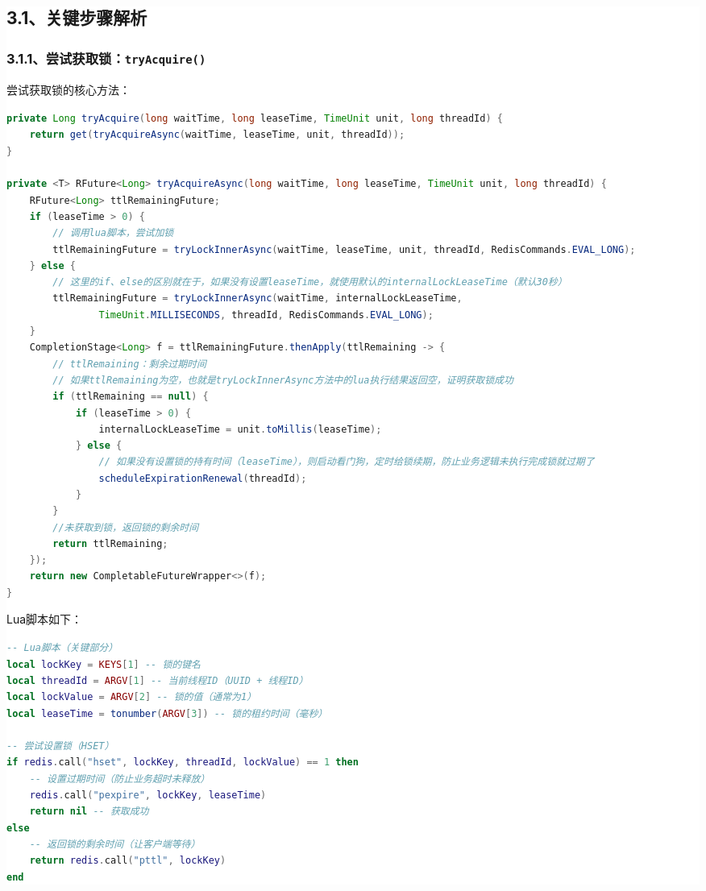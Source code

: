 ## 3.1、关键步骤解析

### 3.1.1、尝试获取锁：`tryAcquire()`
尝试获取锁的核心方法：
```java
private Long tryAcquire(long waitTime, long leaseTime, TimeUnit unit, long threadId) {
    return get(tryAcquireAsync(waitTime, leaseTime, unit, threadId));
}
 
private <T> RFuture<Long> tryAcquireAsync(long waitTime, long leaseTime, TimeUnit unit, long threadId) {
    RFuture<Long> ttlRemainingFuture;
    if (leaseTime > 0) {
        // 调用lua脚本，尝试加锁
        ttlRemainingFuture = tryLockInnerAsync(waitTime, leaseTime, unit, threadId, RedisCommands.EVAL_LONG);
    } else {
        // 这里的if、else的区别就在于，如果没有设置leaseTime，就使用默认的internalLockLeaseTime（默认30秒）
        ttlRemainingFuture = tryLockInnerAsync(waitTime, internalLockLeaseTime,
                TimeUnit.MILLISECONDS, threadId, RedisCommands.EVAL_LONG);
    }
    CompletionStage<Long> f = ttlRemainingFuture.thenApply(ttlRemaining -> {
        // ttlRemaining：剩余过期时间
        // 如果ttlRemaining为空，也就是tryLockInnerAsync方法中的lua执行结果返回空，证明获取锁成功
        if (ttlRemaining == null) {
            if (leaseTime > 0) {
                internalLockLeaseTime = unit.toMillis(leaseTime);
            } else {
                // 如果没有设置锁的持有时间（leaseTime），则启动看门狗，定时给锁续期，防止业务逻辑未执行完成锁就过期了
                scheduleExpirationRenewal(threadId);
            }
        }
        //未获取到锁，返回锁的剩余时间
        return ttlRemaining;
    });
    return new CompletableFutureWrapper<>(f);
}
```
Lua脚本如下：
```lua
-- Lua脚本（关键部分）
local lockKey = KEYS[1] -- 锁的键名
local threadId = ARGV[1] -- 当前线程ID（UUID + 线程ID）
local lockValue = ARGV[2] -- 锁的值（通常为1）
local leaseTime = tonumber(ARGV[3]) -- 锁的租约时间（毫秒）

-- 尝试设置锁（HSET）
if redis.call("hset", lockKey, threadId, lockValue) == 1 then
    -- 设置过期时间（防止业务超时未释放）
    redis.call("pexpire", lockKey, leaseTime)
    return nil -- 获取成功
else
    -- 返回锁的剩余时间（让客户端等待）
    return redis.call("pttl", lockKey)
end
```
